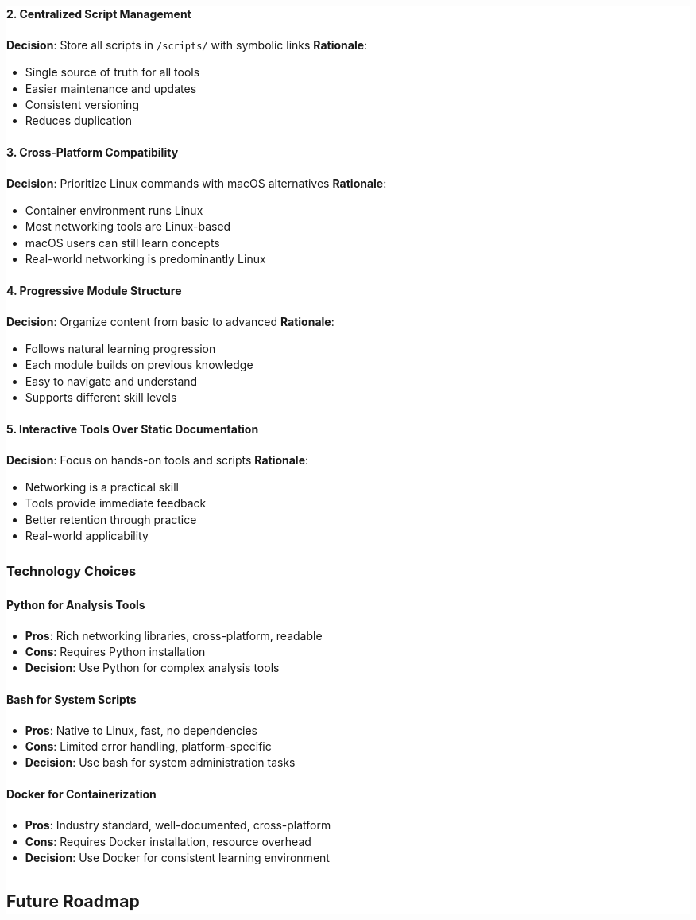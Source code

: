 #### 2. Centralized Script Management
**Decision**: Store all scripts in `/scripts/` with symbolic links
**Rationale**:
- Single source of truth for all tools
- Easier maintenance and updates
- Consistent versioning
- Reduces duplication

#### 3. Cross-Platform Compatibility
**Decision**: Prioritize Linux commands with macOS alternatives
**Rationale**:
- Container environment runs Linux
- Most networking tools are Linux-based
- macOS users can still learn concepts
- Real-world networking is predominantly Linux

#### 4. Progressive Module Structure
**Decision**: Organize content from basic to advanced
**Rationale**:
- Follows natural learning progression
- Each module builds on previous knowledge
- Easy to navigate and understand
- Supports different skill levels

#### 5. Interactive Tools Over Static Documentation
**Decision**: Focus on hands-on tools and scripts
**Rationale**:
- Networking is a practical skill
- Tools provide immediate feedback
- Better retention through practice
- Real-world applicability

### Technology Choices

#### Python for Analysis Tools
- **Pros**: Rich networking libraries, cross-platform, readable
- **Cons**: Requires Python installation
- **Decision**: Use Python for complex analysis tools

#### Bash for System Scripts
- **Pros**: Native to Linux, fast, no dependencies
- **Cons**: Limited error handling, platform-specific
- **Decision**: Use bash for system administration tasks

#### Docker for Containerization
- **Pros**: Industry standard, well-documented, cross-platform
- **Cons**: Requires Docker installation, resource overhead
- **Decision**: Use Docker for consistent learning environment

## Future Roadmap
